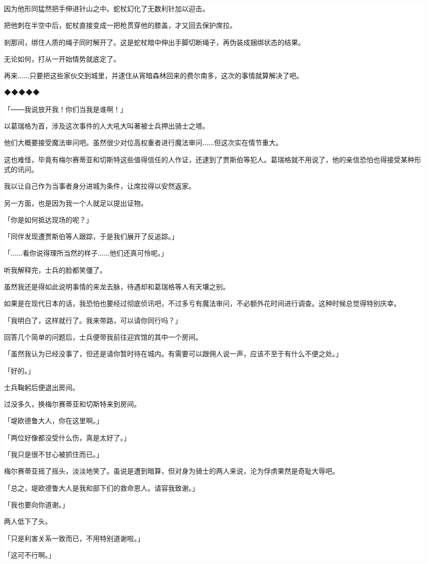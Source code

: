因为他形同猛然把手伸进针山之中。蛇杖幻化了无数利针加以迎击。

把他刺在半空中后，蛇杖直接变成一把枪贯穿他的膝盖，才又回去保护席拉。

剎那间，绑住人质的绳子同时解开了。这是蛇杖暗中伸出手脚切断绳子，再伪装成捆绑状态的结果。

无论如何，打从一开始情势就底定了。

再来……只要把这些家伙交到城里，并逮住从宵暗森林回来的费尔南多，这次的事情就算解决了吧。

◆◆◆◆◆

「——我说放开我！你们当我是谁啊！」

以葛瑞格为首，涉及这次事件的人大吼大叫著被士兵押出骑士之塔。

他们大概要接受魔法审问吧。虽然很少对位高权重者进行魔法审问……但这次实在情节重大。

这也难怪，毕竟有梅尔赛蒂亚和切斯特这些值得信任的人作证，还逮到了贾斯伯等犯人。葛瑞格就不用说了，他的亲信恐怕也得接受某种形式的讯问。

我以让自己作为当事者身分进城为条件，让席拉得以安然返家。

另一方面，也是因为我一个人就足以提出证物。

「你是如何抵达现场的呢？」

「同伴发现遭贾斯伯等人跟踪，于是我们展开了反追踪。」

「……看你说得理所当然的样子……他们还真可怜呢。」

听我解释完，士兵的脸都笑僵了。

虽然我还是得如此说明事情的来龙去脉，待遇却和葛瑞格等人有天壤之别。

如果是在现代日本的话，我恐怕也要经过彻底侦讯吧，不过多亏有魔法审问，不必额外花时间进行调查。这种时候总觉得特别庆幸。

「我明白了，这样就行了。我来带路，可以请你同行吗？」

回答几个简单的问题后，士兵便带我前往迎宾馆的其中一个房间。

「虽然我认为已经没事了，但还是请你暂时待在城内。有需要可以跟佣人说一声，应该不至于有什么不便之处。」

「好的。」

士兵鞠躬后便退出房间。

过没多久，换梅尔赛蒂亚和切斯特来到房间。

「堤欧德鲁大人，你在这里啊。」

「两位好像都没受什么伤，真是太好了。」

「我只是很不甘心被抓住而已。」

梅尔赛蒂亚摇了摇头，淡淡地笑了。虽说是遭到暗算，但对身为骑士的两人来说，沦为俘虏果然是奇耻大辱吧。

「总之，堤欧德鲁大人是我和部下们的救命恩人。请容我致谢。」

「我也要向你道谢。」

两人低下了头。

「只是利害关系一致而已，不用特别道谢啦。」

「这可不行啊。」
